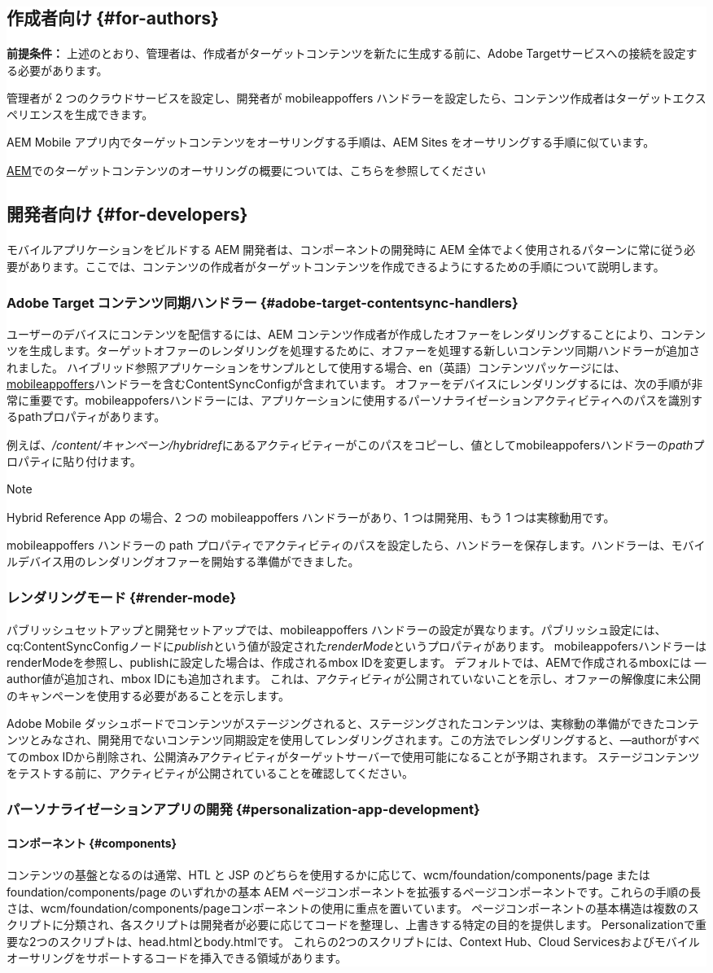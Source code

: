 ## 作成者向け {#for-authors}

**前提条件：** 上述のとおり、管理者は、作成者がターゲットコンテンツを新たに生成する前に、Adobe Targetサービスへの接続を設定する必要があります。

管理者が 2 つのクラウドサービスを設定し、開発者が mobileappoffers ハンドラーを設定したら、コンテンツ作成者はターゲットエクスペリエンスを生成できます。

AEM Mobile アプリ内でターゲットコンテンツをオーサリングする手順は、AEM Sites をオーサリングする手順に似ています。

[AEM](/help/sites-authoring/personalization.md)でのターゲットコンテンツのオーサリングの概要については、こちらを参照してください

## 開発者向け {#for-developers}

モバイルアプリケーションをビルドする AEM 開発者は、コンポーネントの開発時に AEM 全体でよく使用されるパターンに常に従う必要があります。ここでは、コンテンツの作成者がターゲットコンテンツを作成できるようにするための手順について説明します。

### Adobe Target コンテンツ同期ハンドラー  {#adobe-target-contentsync-handlers}

ユーザーのデバイスにコンテンツを配信するには、AEM コンテンツ作成者が作成したオファーをレンダリングすることにより、コンテンツを生成します。ターゲットオファーのレンダリングを処理するために、オファーを処理する新しいコンテンツ同期ハンドラーが追加されました。 ハイブリッド参照アプリケーションをサンプルとして使用する場合、en（英語）コンテンツパッケージには、[mobileappoffers](https://github.com/Adobe-Marketing-Cloud-Apps/aem-mobile-hybrid-reference/blob/master/aem-package/content-author/src/main/content/jcr_root/content/mobileapps/hybrid-reference-app/en/_jcr_content/pge-app/app-config-dev/targetOffers/.content.xml)ハンドラーを含むContentSyncConfigが含まれています。 オファーをデバイスにレンダリングするには、次の手順が非常に重要です。mobileappofersハンドラーには、アプリケーションに使用するパーソナライゼーションアクティビティへのパスを識別するpathプロパティがあります。

例えば、*/content/キャンペーン/hybridref*&#x200B;にあるアクティビティーがこのパスをコピーし、値としてmobileappofersハンドラーの&#x200B;*path*&#x200B;プロパティに貼り付けます。

>[!NOTE]
>
>Hybrid Reference App の場合、2 つの mobileappoffers ハンドラーがあり、1 つは開発用、もう 1 つは実稼動用です。

mobileappoffers ハンドラーの path プロパティでアクティビティのパスを設定したら、ハンドラーを保存します。ハンドラーは、モバイルデバイス用のレンダリングオファーを開始する準備ができました。

### レンダリングモード {#render-mode}

パブリッシュセットアップと開発セットアップでは、mobileappoffers ハンドラーの設定が異なります。パブリッシュ設定には、cq:ContentSyncConfigノードに&#x200B;*publish*&#x200B;という値が設定された&#x200B;*renderMode*&#x200B;というプロパティがあります。 mobileappofersハンドラーはrenderModeを参照し、publishに設定した場合は、作成されるmbox IDを変更します。 デフォルトでは、AEMで作成されるmboxには —author値が追加され、mbox IDにも追加されます。 これは、アクティビティが公開されていないことを示し、オファーの解像度に未公開のキャンペーンを使用する必要があることを示します。

Adobe Mobile ダッシュボードでコンテンツがステージングされると、ステージングされたコンテンツは、実稼動の準備ができたコンテンツとみなされ、開発用でないコンテンツ同期設定を使用してレンダリングされます。この方法でレンダリングすると、—authorがすべてのmbox IDから削除され、公開済みアクティビティがターゲットサーバーで使用可能になることが予期されます。 ステージコンテンツをテストする前に、アクティビティが公開されていることを確認してください。

### パーソナライゼーションアプリの開発 {#personalization-app-development}

#### コンポーネント {#components}

コンテンツの基盤となるのは通常、HTL と JSP のどちらを使用するかに応じて、wcm/foundation/components/page または foundation/components/page のいずれかの基本 AEM ページコンポーネントを拡張するページコンポーネントです。これらの手順の長さは、wcm/foundation/components/pageコンポーネントの使用に重点を置いています。 ページコンポーネントの基本構造は複数のスクリプトに分類され、各スクリプトは開発者が必要に応じてコードを整理し、上書きする特定の目的を提供します。 Personalizationで重要な2つのスクリプトは、head.htmlとbody.htmlです。 これらの2つのスクリプトには、Context Hub、Cloud Servicesおよびモバイルオーサリングをサポートするコードを挿入できる領域があります。
